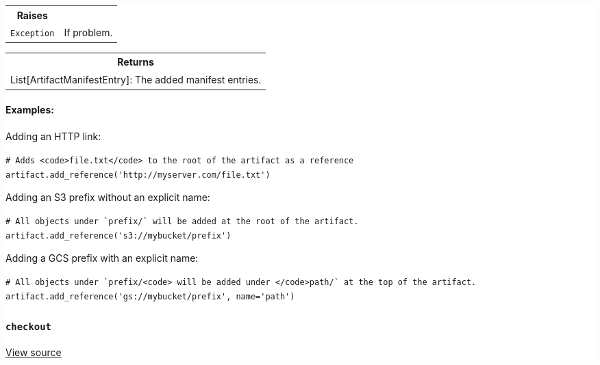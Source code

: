 </td>
</tr>
</table>




<table>
<tr><th>Raises</th></tr>

<tr>
<td>
<code>Exception</code>
</td>
<td>
If problem.
</td>
</tr>
</table>




<table>
<tr><th>Returns</th></tr>
<tr>
<td>
List[ArtifactManifestEntry]: The added manifest entries.
</td>
</tr>

</table>



#### Examples:

Adding an HTTP link:
```
# Adds <code>file.txt</code> to the root of the artifact as a reference
artifact.add_reference('http://myserver.com/file.txt')
```

Adding an S3 prefix without an explicit name:
```
# All objects under `prefix/` will be added at the root of the artifact.
artifact.add_reference('s3://mybucket/prefix')
```

Adding a GCS prefix with an explicit name:
```
# All objects under `prefix/<code> will be added under </code>path/` at the top of the artifact.
artifact.add_reference('gs://mybucket/prefix', name='path')
```


<h3 id="checkout"><code>checkout</code></h3>

<a target="_blank" href="https://www.github.com/wandb/client/tree/7bbc4a4eac8eeb2bf37a62ce519e0de61c67eadf/wandb/sdk/wandb_artifacts.py#L539-L545">View source</a>

